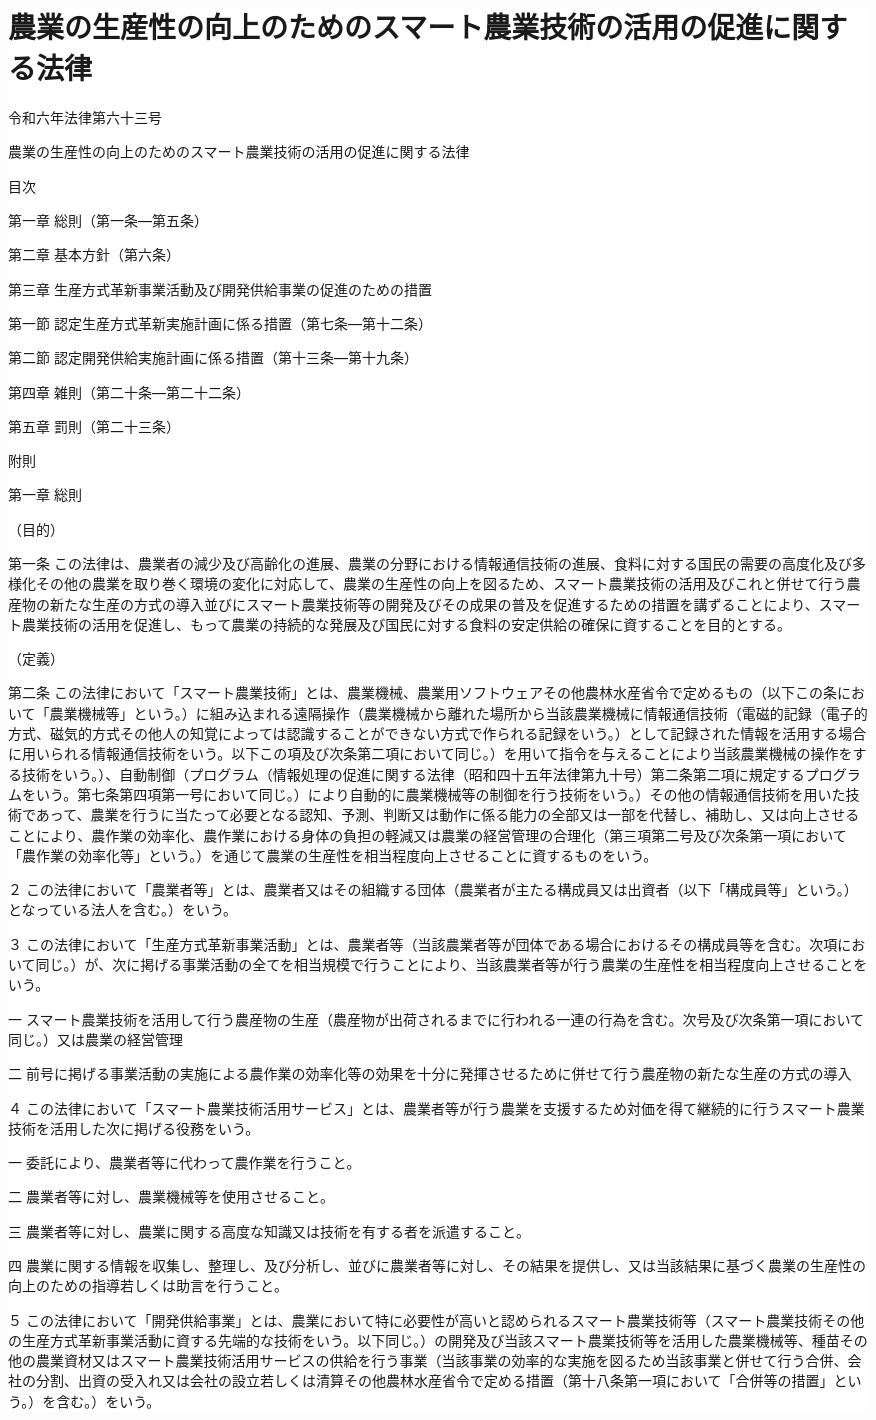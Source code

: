 # 農業の生産性の向上のためのスマート農業技術の活用の促進に関する法律

令和六年法律第六十三号

農業の生産性の向上のためのスマート農業技術の活用の促進に関する法律

目次

第一章 総則（第一条―第五条）

第二章 基本方針（第六条）

第三章 生産方式革新事業活動及び開発供給事業の促進のための措置

第一節 認定生産方式革新実施計画に係る措置（第七条―第十二条）

第二節 認定開発供給実施計画に係る措置（第十三条―第十九条）

第四章 雑則（第二十条―第二十二条）

第五章 罰則（第二十三条）

附則

第一章 総則

（目的）

第一条 この法律は、農業者の減少及び高齢化の進展、農業の分野における情報通信技術の進展、食料に対する国民の需要の高度化及び多様化その他の農業を取り巻く環境の変化に対応して、農業の生産性の向上を図るため、スマート農業技術の活用及びこれと併せて行う農産物の新たな生産の方式の導入並びにスマート農業技術等の開発及びその成果の普及を促進するための措置を講ずることにより、スマート農業技術の活用を促進し、もって農業の持続的な発展及び国民に対する食料の安定供給の確保に資することを目的とする。

（定義）

第二条 この法律において「スマート農業技術」とは、農業機械、農業用ソフトウェアその他農林水産省令で定めるもの（以下この条において「農業機械等」という。）に組み込まれる遠隔操作（農業機械から離れた場所から当該農業機械に情報通信技術（電磁的記録（電子的方式、磁気的方式その他人の知覚によっては認識することができない方式で作られる記録をいう。）として記録された情報を活用する場合に用いられる情報通信技術をいう。以下この項及び次条第二項において同じ。）を用いて指令を与えることにより当該農業機械の操作をする技術をいう。）、自動制御（プログラム（情報処理の促進に関する法律（昭和四十五年法律第九十号）第二条第二項に規定するプログラムをいう。第七条第四項第一号において同じ。）により自動的に農業機械等の制御を行う技術をいう。）その他の情報通信技術を用いた技術であって、農業を行うに当たって必要となる認知、予測、判断又は動作に係る能力の全部又は一部を代替し、補助し、又は向上させることにより、農作業の効率化、農作業における身体の負担の軽減又は農業の経営管理の合理化（第三項第二号及び次条第一項において「農作業の効率化等」という。）を通じて農業の生産性を相当程度向上させることに資するものをいう。

２ この法律において「農業者等」とは、農業者又はその組織する団体（農業者が主たる構成員又は出資者（以下「構成員等」という。）となっている法人を含む。）をいう。

３ この法律において「生産方式革新事業活動」とは、農業者等（当該農業者等が団体である場合におけるその構成員等を含む。次項において同じ。）が、次に掲げる事業活動の全てを相当規模で行うことにより、当該農業者等が行う農業の生産性を相当程度向上させることをいう。

一 スマート農業技術を活用して行う農産物の生産（農産物が出荷されるまでに行われる一連の行為を含む。次号及び次条第一項において同じ。）又は農業の経営管理

二 前号に掲げる事業活動の実施による農作業の効率化等の効果を十分に発揮させるために併せて行う農産物の新たな生産の方式の導入

４ この法律において「スマート農業技術活用サービス」とは、農業者等が行う農業を支援するため対価を得て継続的に行うスマート農業技術を活用した次に掲げる役務をいう。

一 委託により、農業者等に代わって農作業を行うこと。

二 農業者等に対し、農業機械等を使用させること。

三 農業者等に対し、農業に関する高度な知識又は技術を有する者を派遣すること。

四 農業に関する情報を収集し、整理し、及び分析し、並びに農業者等に対し、その結果を提供し、又は当該結果に基づく農業の生産性の向上のための指導若しくは助言を行うこと。

５ この法律において「開発供給事業」とは、農業において特に必要性が高いと認められるスマート農業技術等（スマート農業技術その他の生産方式革新事業活動に資する先端的な技術をいう。以下同じ。）の開発及び当該スマート農業技術等を活用した農業機械等、種苗その他の農業資材又はスマート農業技術活用サービスの供給を行う事業（当該事業の効率的な実施を図るため当該事業と併せて行う合併、会社の分割、出資の受入れ又は会社の設立若しくは清算その他農林水産省令で定める措置（第十八条第一項において「合併等の措置」という。）を含む。）をいう。
